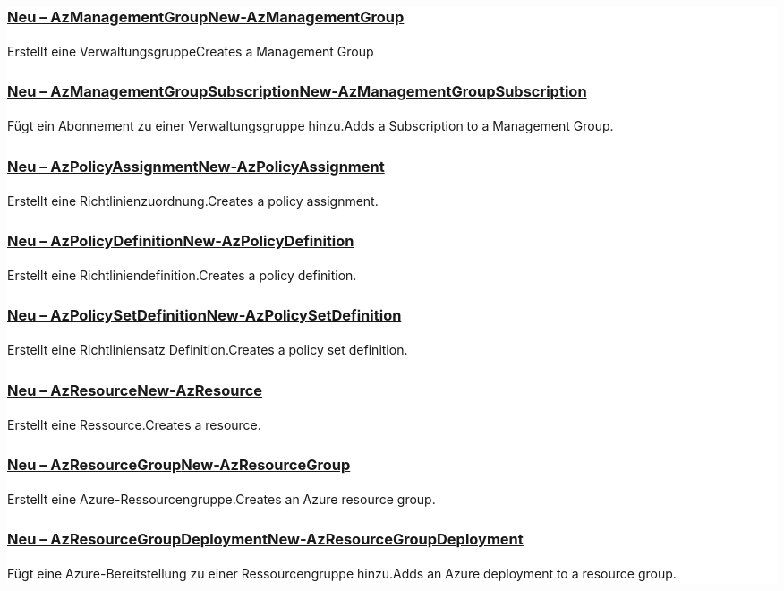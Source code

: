 ### [<span data-ttu-id="ce315-185">Neu – AzManagementGroup</span><span class="sxs-lookup"><span data-stu-id="ce315-185">New-AzManagementGroup</span></span>](New-AzManagementGroup.md)
<span data-ttu-id="ce315-186">Erstellt eine Verwaltungsgruppe</span><span class="sxs-lookup"><span data-stu-id="ce315-186">Creates a Management Group</span></span>

### [<span data-ttu-id="ce315-187">Neu – AzManagementGroupSubscription</span><span class="sxs-lookup"><span data-stu-id="ce315-187">New-AzManagementGroupSubscription</span></span>](New-AzManagementGroupSubscription.md)
<span data-ttu-id="ce315-188">Fügt ein Abonnement zu einer Verwaltungsgruppe hinzu.</span><span class="sxs-lookup"><span data-stu-id="ce315-188">Adds a Subscription to a Management Group.</span></span>

### [<span data-ttu-id="ce315-189">Neu – AzPolicyAssignment</span><span class="sxs-lookup"><span data-stu-id="ce315-189">New-AzPolicyAssignment</span></span>](New-AzPolicyAssignment.md)
<span data-ttu-id="ce315-190">Erstellt eine Richtlinienzuordnung.</span><span class="sxs-lookup"><span data-stu-id="ce315-190">Creates a policy assignment.</span></span>

### [<span data-ttu-id="ce315-191">Neu – AzPolicyDefinition</span><span class="sxs-lookup"><span data-stu-id="ce315-191">New-AzPolicyDefinition</span></span>](New-AzPolicyDefinition.md)
<span data-ttu-id="ce315-192">Erstellt eine Richtliniendefinition.</span><span class="sxs-lookup"><span data-stu-id="ce315-192">Creates a policy definition.</span></span>

### [<span data-ttu-id="ce315-193">Neu – AzPolicySetDefinition</span><span class="sxs-lookup"><span data-stu-id="ce315-193">New-AzPolicySetDefinition</span></span>](New-AzPolicySetDefinition.md)
<span data-ttu-id="ce315-194">Erstellt eine Richtliniensatz Definition.</span><span class="sxs-lookup"><span data-stu-id="ce315-194">Creates a policy set definition.</span></span>

### [<span data-ttu-id="ce315-195">Neu – AzResource</span><span class="sxs-lookup"><span data-stu-id="ce315-195">New-AzResource</span></span>](New-AzResource.md)
<span data-ttu-id="ce315-196">Erstellt eine Ressource.</span><span class="sxs-lookup"><span data-stu-id="ce315-196">Creates a resource.</span></span>

### [<span data-ttu-id="ce315-197">Neu – AzResourceGroup</span><span class="sxs-lookup"><span data-stu-id="ce315-197">New-AzResourceGroup</span></span>](New-AzResourceGroup.md)
<span data-ttu-id="ce315-198">Erstellt eine Azure-Ressourcengruppe.</span><span class="sxs-lookup"><span data-stu-id="ce315-198">Creates an Azure resource group.</span></span>

### [<span data-ttu-id="ce315-199">Neu – AzResourceGroupDeployment</span><span class="sxs-lookup"><span data-stu-id="ce315-199">New-AzResourceGroupDeployment</span></span>](New-AzResourceGroupDeployment.md)
<span data-ttu-id="ce315-200">Fügt eine Azure-Bereitstellung zu einer Ressourcengruppe hinzu.</span><span class="sxs-lookup"><span data-stu-id="ce315-200">Adds an Azure deployment to a resource group.</span></span>

